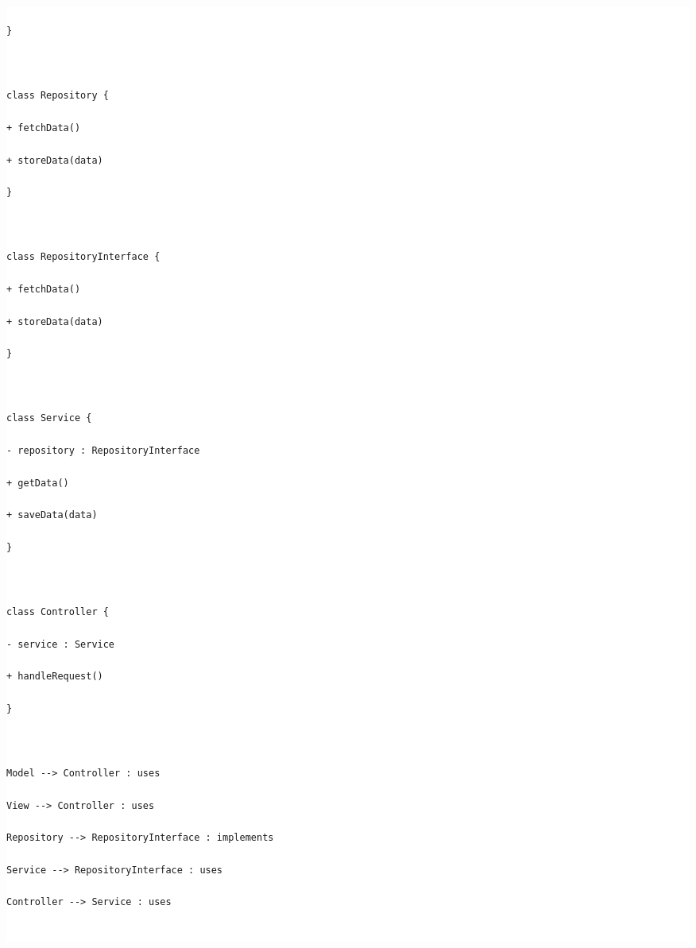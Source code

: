 ```mermaid

}

  

class Repository {

+ fetchData()

+ storeData(data)

}

  

class RepositoryInterface {

+ fetchData()

+ storeData(data)

}

  

class Service {

- repository : RepositoryInterface

+ getData()

+ saveData(data)

}

  

class Controller {

- service : Service

+ handleRequest()

}

  

Model --> Controller : uses

View --> Controller : uses

Repository --> RepositoryInterface : implements

Service --> RepositoryInterface : uses

Controller --> Service : uses

  

```
